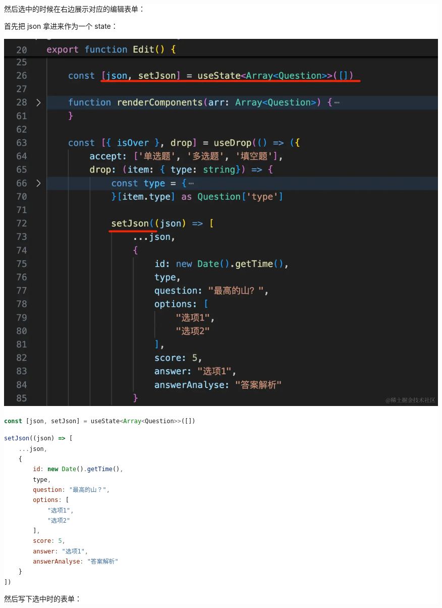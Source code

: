 然后选中的时候在右边展示对应的编辑表单：

首先把 json 拿进来作为一个 state：

![image.png](./images/70a4add81ca4dd7f964ca87dc953fcd6.webp )

```javascript
const [json, setJson] = useState<Array<Question>>([])
```

```javascript
setJson((json) => [
    ...json,
    {
        id: new Date().getTime(),
        type,
        question: "最高的山？",
        options: [
            "选项1",
            "选项2"
        ],
        score: 5,
        answer: "选项1",
        answerAnalyse: "答案解析"
    }
])
```
然后写下选中时的表单：
